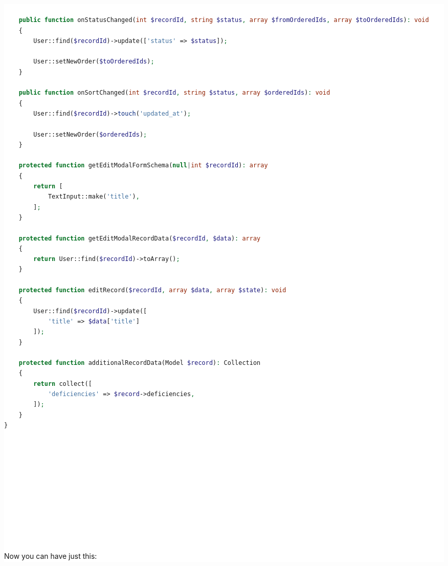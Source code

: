```php

    public function onStatusChanged(int $recordId, string $status, array $fromOrderedIds, array $toOrderedIds): void
    {
        User::find($recordId)->update(['status' => $status]);

        User::setNewOrder($toOrderedIds);
    }

    public function onSortChanged(int $recordId, string $status, array $orderedIds): void
    {
        User::find($recordId)->touch('updated_at');
        
        User::setNewOrder($orderedIds);
    }

    protected function getEditModalFormSchema(null|int $recordId): array
    {
        return [
            TextInput::make('title'),
        ];
    }

    protected function getEditModalRecordData($recordId, $data): array
    {
        return User::find($recordId)->toArray();
    }

    protected function editRecord($recordId, array $data, array $state): void
    {
        User::find($recordId)->update([
            'title' => $data['title']
        ]);
    }

    protected function additionalRecordData(Model $record): Collection
    {
        return collect([
            'deficiencies' => $record->deficiencies,
        ]);
    }
}













```
Now you can have just this:
